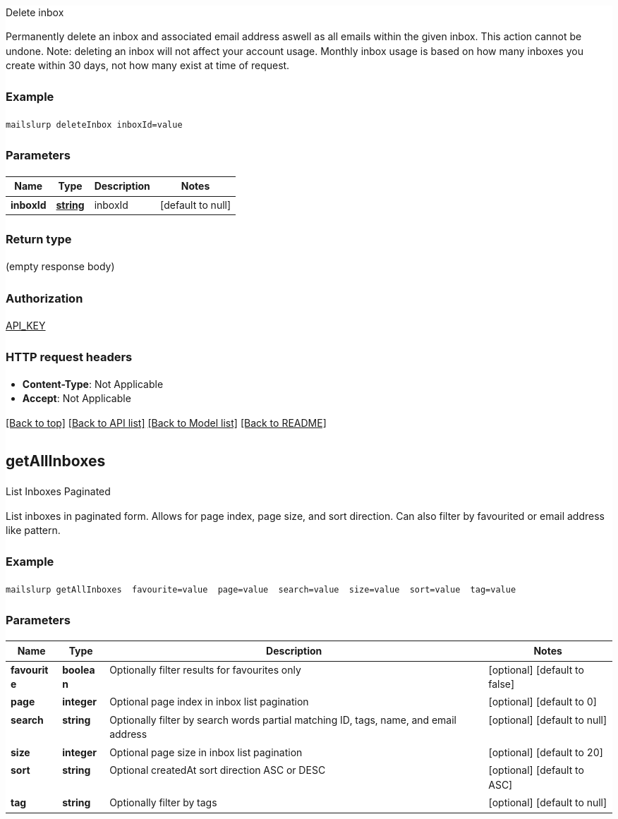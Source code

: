 Delete inbox

Permanently delete an inbox and associated email address aswell as all emails within the given inbox. This action cannot be undone. Note: deleting an inbox will not affect your account usage. Monthly inbox usage is based on how many inboxes you create within 30 days, not how many exist at time of request.

### Example

```bash
mailslurp deleteInbox inboxId=value
```

### Parameters


Name | Type | Description  | Notes
------------- | ------------- | ------------- | -------------
 **inboxId** | [**string**](.md) | inboxId | [default to null]

### Return type

(empty response body)

### Authorization

[API_KEY](../README.md#API_KEY)

### HTTP request headers

- **Content-Type**: Not Applicable
- **Accept**: Not Applicable

[[Back to top]](#) [[Back to API list]](../README.md#documentation-for-api-endpoints) [[Back to Model list]](../README.md#documentation-for-models) [[Back to README]](../README.md)


## getAllInboxes

List Inboxes Paginated

List inboxes in paginated form. Allows for page index, page size, and sort direction. Can also filter by favourited or email address like pattern.

### Example

```bash
mailslurp getAllInboxes  favourite=value  page=value  search=value  size=value  sort=value  tag=value
```

### Parameters


Name | Type | Description  | Notes
------------- | ------------- | ------------- | -------------
 **favourite** | **boolean** | Optionally filter results for favourites only | [optional] [default to false]
 **page** | **integer** | Optional page index in inbox list pagination | [optional] [default to 0]
 **search** | **string** | Optionally filter by search words partial matching ID, tags, name, and email address | [optional] [default to null]
 **size** | **integer** | Optional page size in inbox list pagination | [optional] [default to 20]
 **sort** | **string** | Optional createdAt sort direction ASC or DESC | [optional] [default to ASC]
 **tag** | **string** | Optionally filter by tags | [optional] [default to null]
